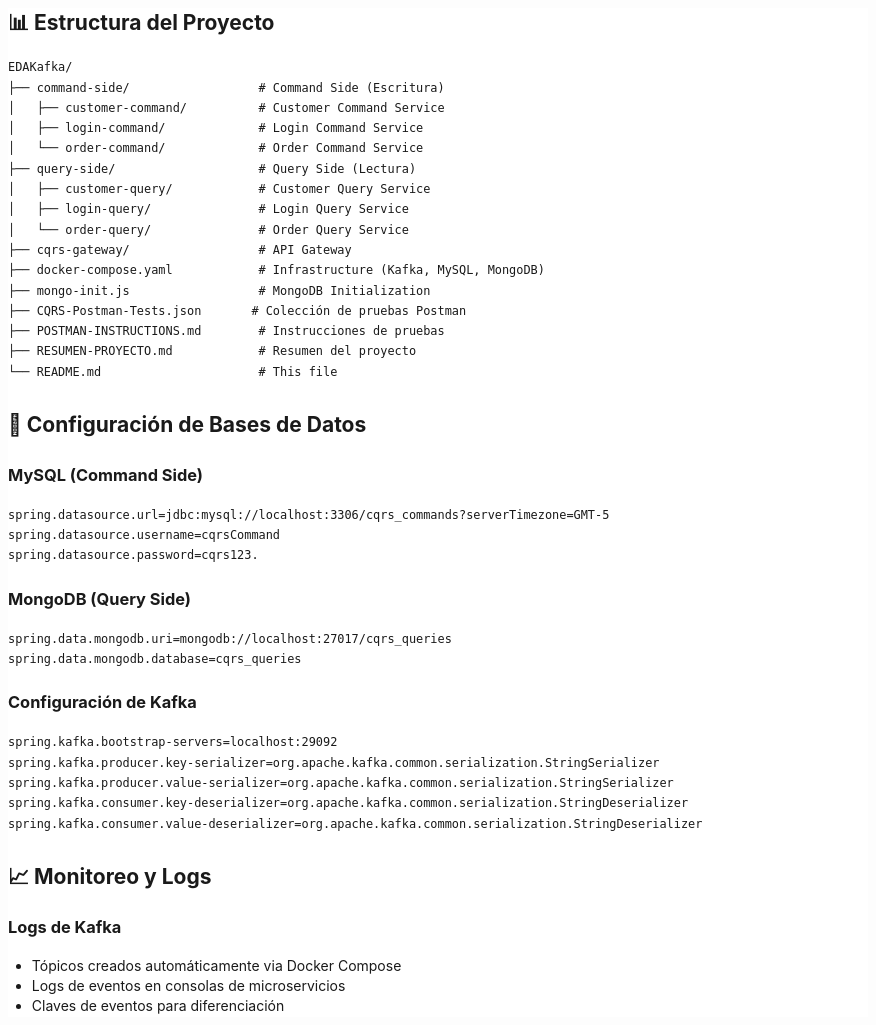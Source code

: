 ## 📊 Estructura del Proyecto

```
EDAKafka/
├── command-side/                  # Command Side (Escritura)
│   ├── customer-command/          # Customer Command Service
│   ├── login-command/             # Login Command Service
│   └── order-command/             # Order Command Service
├── query-side/                    # Query Side (Lectura)
│   ├── customer-query/            # Customer Query Service
│   ├── login-query/               # Login Query Service
│   └── order-query/               # Order Query Service
├── cqrs-gateway/                  # API Gateway
├── docker-compose.yaml            # Infrastructure (Kafka, MySQL, MongoDB)
├── mongo-init.js                  # MongoDB Initialization
├── CQRS-Postman-Tests.json       # Colección de pruebas Postman
├── POSTMAN-INSTRUCTIONS.md        # Instrucciones de pruebas
├── RESUMEN-PROYECTO.md            # Resumen del proyecto
└── README.md                      # This file
```

## 🔧 Configuración de Bases de Datos

### MySQL (Command Side)

```properties
spring.datasource.url=jdbc:mysql://localhost:3306/cqrs_commands?serverTimezone=GMT-5
spring.datasource.username=cqrsCommand
spring.datasource.password=cqrs123.
```

### MongoDB (Query Side)

```properties
spring.data.mongodb.uri=mongodb://localhost:27017/cqrs_queries
spring.data.mongodb.database=cqrs_queries
```

### Configuración de Kafka

```properties
spring.kafka.bootstrap-servers=localhost:29092
spring.kafka.producer.key-serializer=org.apache.kafka.common.serialization.StringSerializer
spring.kafka.producer.value-serializer=org.apache.kafka.common.serialization.StringSerializer
spring.kafka.consumer.key-deserializer=org.apache.kafka.common.serialization.StringDeserializer
spring.kafka.consumer.value-deserializer=org.apache.kafka.common.serialization.StringDeserializer
```

## 📈 Monitoreo y Logs

### Logs de Kafka
- Tópicos creados automáticamente via Docker Compose
- Logs de eventos en consolas de microservicios
- Claves de eventos para diferenciación
